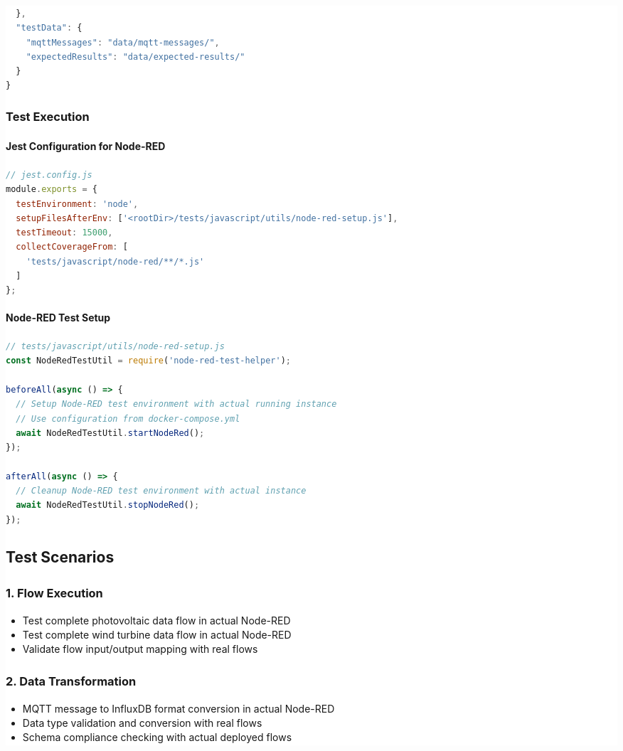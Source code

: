 ```javascript
  },
  "testData": {
    "mqttMessages": "data/mqtt-messages/",
    "expectedResults": "data/expected-results/"
  }
}
```

### Test Execution

#### Jest Configuration for Node-RED
```javascript
// jest.config.js
module.exports = {
  testEnvironment: 'node',
  setupFilesAfterEnv: ['<rootDir>/tests/javascript/utils/node-red-setup.js'],
  testTimeout: 15000,
  collectCoverageFrom: [
    'tests/javascript/node-red/**/*.js'
  ]
};
```

#### Node-RED Test Setup
```javascript
// tests/javascript/utils/node-red-setup.js
const NodeRedTestUtil = require('node-red-test-helper');

beforeAll(async () => {
  // Setup Node-RED test environment with actual running instance
  // Use configuration from docker-compose.yml
  await NodeRedTestUtil.startNodeRed();
});

afterAll(async () => {
  // Cleanup Node-RED test environment with actual instance
  await NodeRedTestUtil.stopNodeRed();
});
```

## Test Scenarios

### 1. Flow Execution
- Test complete photovoltaic data flow in actual Node-RED
- Test complete wind turbine data flow in actual Node-RED
- Validate flow input/output mapping with real flows

### 2. Data Transformation
- MQTT message to InfluxDB format conversion in actual Node-RED
- Data type validation and conversion with real flows
- Schema compliance checking with actual deployed flows
